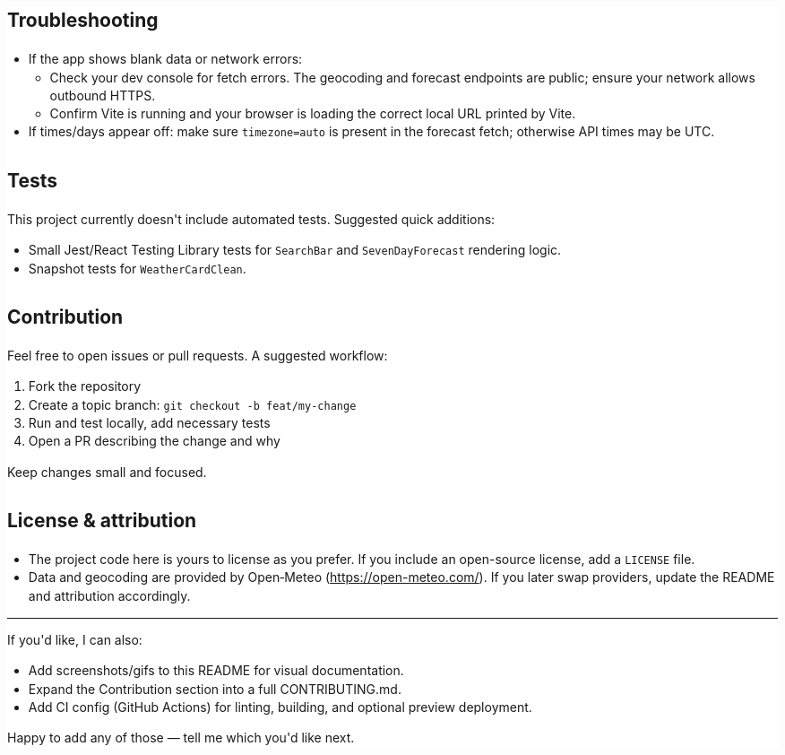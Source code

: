 ## Troubleshooting
- If the app shows blank data or network errors:
  - Check your dev console for fetch errors. The geocoding and forecast endpoints are public; ensure your network allows outbound HTTPS.
  - Confirm Vite is running and your browser is loading the correct local URL printed by Vite.
- If times/days appear off: make sure `timezone=auto` is present in the forecast fetch; otherwise API times may be UTC.

## Tests
This project currently doesn't include automated tests. Suggested quick additions:
- Small Jest/React Testing Library tests for `SearchBar` and `SevenDayForecast` rendering logic.
- Snapshot tests for `WeatherCardClean`.

## Contribution
Feel free to open issues or pull requests. A suggested workflow:

1. Fork the repository
2. Create a topic branch: `git checkout -b feat/my-change`
3. Run and test locally, add necessary tests
4. Open a PR describing the change and why

Keep changes small and focused.

## License & attribution
- The project code here is yours to license as you prefer. If you include an open-source license, add a `LICENSE` file.
- Data and geocoding are provided by Open‑Meteo (https://open-meteo.com/). If you later swap providers, update the README and attribution accordingly.

---

If you'd like, I can also:
- Add screenshots/gifs to this README for visual documentation.
- Expand the Contribution section into a full CONTRIBUTING.md.
- Add CI config (GitHub Actions) for linting, building, and optional preview deployment.

Happy to add any of those — tell me which you'd like next.

